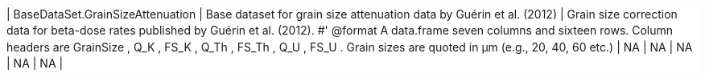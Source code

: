 | BaseDataSet.GrainSizeAttenuation | Base dataset for grain size attenuation data by Guérin et al. (2012)                                                                                | Grain size correction data for beta-dose rates published by Guérin et al. (2012).  #' @format  A  data.frame  seven columns and sixteen rows. Column headers are  GrainSize ,  Q_K ,  FS_K ,  Q_Th ,  FS_Th ,  Q_U ,  FS_U . Grain sizes are quoted in µm (e.g., 20, 40, 60 etc.)                                                                                                                                                                                                                                                                                                                                                                                                                                                                                                                                                                                                                                                                                                                                                                                                                                                                                                                                                                                                                                                                                                                                                                                                                                                                                                                                                                                                                                                                                                                                                                                                                                                                                                                                                                                                                                                                                                                                                                                                                                                                                                                                                                                                                                                                                                                                                                                                                                                                                                                                                                                                                                                                                                                                                                                  | NA      | NA     | NA     | NA                                                                                                                                                                                                                                                                                                                                      | NA                                                                                                                                                                                                                                                                                                                                                                                                                                                                                                                                                                                           |
